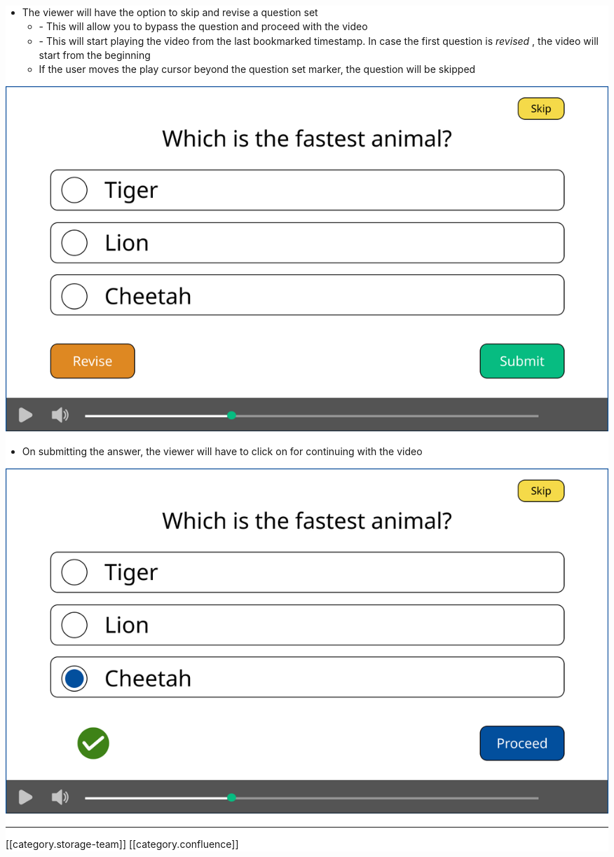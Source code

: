 
* The viewer will have the option to skip and revise a question set
  * \- This will allow you to bypass the question and proceed with the video
  * \- This will start playing the video from the last bookmarked timestamp. In case the first question is _revised_ , the video will start from the beginning
  * If the user moves the play cursor beyond the question set marker, the question will be skipped

![](../../../../.gitbook/assets/image-20210629-012221.png)

* On submitting the answer, the viewer will have to click on for continuing with the video

![](../../../../.gitbook/assets/image-20210629-012256.png)

***

\[\[category.storage-team]] \[\[category.confluence]]
